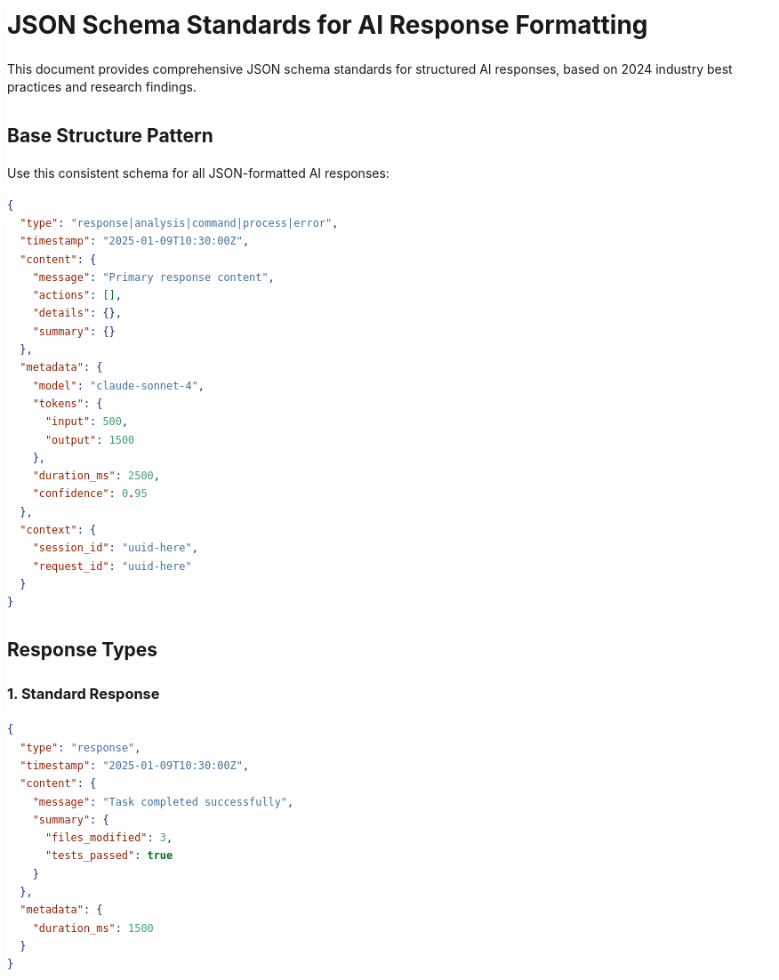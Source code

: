# JSON Schema Standards for AI Response Formatting

This document provides comprehensive JSON schema standards for structured AI responses, based on 2024 industry best practices and research findings.

## Base Structure Pattern

Use this consistent schema for all JSON-formatted AI responses:

```json
{
  "type": "response|analysis|command|process|error",
  "timestamp": "2025-01-09T10:30:00Z",
  "content": {
    "message": "Primary response content",
    "actions": [],
    "details": {},
    "summary": {}
  },
  "metadata": {
    "model": "claude-sonnet-4",
    "tokens": {
      "input": 500,
      "output": 1500
    },
    "duration_ms": 2500,
    "confidence": 0.95
  },
  "context": {
    "session_id": "uuid-here",
    "request_id": "uuid-here"
  }
}
```

## Response Types

### 1. Standard Response

```json
{
  "type": "response",
  "timestamp": "2025-01-09T10:30:00Z",
  "content": {
    "message": "Task completed successfully",
    "summary": {
      "files_modified": 3,
      "tests_passed": true
    }
  },
  "metadata": {
    "duration_ms": 1500
  }
}
```
